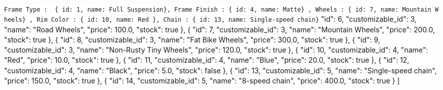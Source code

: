   ``` Frame Type :  { id: 1, name: Full Suspension}, Frame Finish : { id: 4, name: Matte} , Wheels : { id: 7, name: Mountain Wheels} , Rim Color : { id: 10, name: Red }, Chain : { id: 13, name: Single-speed chain} ```
                    "id": 6,
                    "customizable_id": 3,
                    "name": "Road Wheels",
                    "price": 100.0,
                    "stock": true
                },
                {
                    "id": 7,
                    "customizable_id": 3,
                    "name": "Mountain Wheels",
                    "price": 200.0,
                    "stock": true
                },
                {
                    "id": 8,
                    "customizable_id": 3,
                    "name": "Fat Bike Wheels",
                    "price": 300.0,
                    "stock": true
                },
                {
                    "id": 9,
                    "customizable_id": 3,
                    "name": "Non-Rusty Tiny Wheels",
                    "price": 120.0,
                    "stock": true
                },
                {
                    "id": 10,
                    "customizable_id": 4,
                    "name": "Red",
                    "price": 10.0,
                    "stock": true
                },
                {
                    "id": 11,
                    "customizable_id": 4,
                    "name": "Blue",
                    "price": 20.0,
                    "stock": true
                },
                {
                    "id": 12,
                    "customizable_id": 4,
                    "name": "Black",
                    "price": 5.0,
                    "stock": false
                },
                {
                    "id": 13,
                    "customizable_id": 5,
                    "name": "Single-speed chain",
                    "price": 150.0,
                    "stock": true
                },
                {
                    "id": 14,
                    "customizable_id": 5,
                    "name": "8-speed chain",
                    "price": 400.0,
                    "stock": true
                }
            ]
  ```